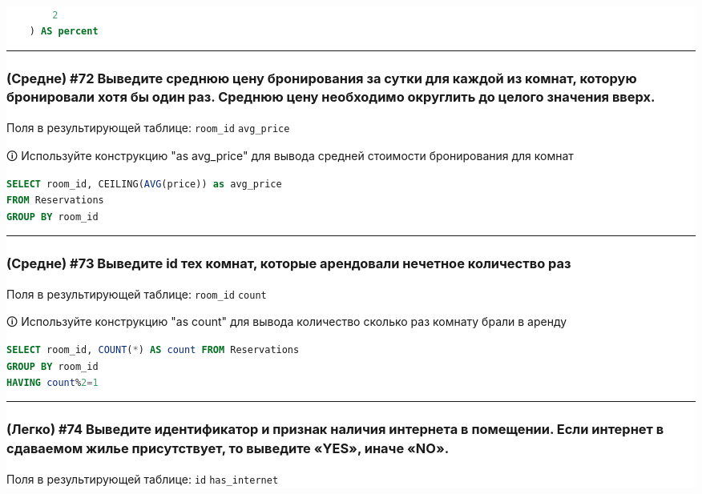 ```sql
		2
	) AS percent
```

---

<a id="moduleAirbnb-levelMedium-task72"></a>
### (Средне) #72 Выведите среднюю цену бронирования за сутки для каждой из комнат, которую бронировали хотя бы один раз. Среднюю цену необходимо округлить до целого значения вверх.

Поля в результирующей таблице:
`room_id`
`avg_price`

<span class="info" title="Дополнительная информация">&#128712;</span> Используйте конструкцию "as avg_price" для вывода средней стоимости бронирования для комнат

```sql
SELECT room_id, CEILING(AVG(price)) as avg_price 
FROM Reservations
GROUP BY room_id
```

---

<a id="moduleAirbnb-levelMedium-task73"></a>
### (Средне) #73 Выведите id тех комнат, которые арендовали нечетное количество раз

Поля в результирующей таблице:
`room_id`
`count`

<span class="info" title="Дополнительная информация">&#128712;</span> Используйте конструкцию "as count" для вывода количество сколько раз комнату брали в аренду

```sql
SELECT room_id, COUNT(*) AS count FROM Reservations
GROUP BY room_id
HAVING count%2=1
```

---

<a id="moduleAirbnb-levelEasy-task74"></a>
### (Легко) #74 Выведите идентификатор и признак наличия интернета в помещении. Если интернет в сдаваемом жилье присутствует, то выведите «YES», иначе «NO».

Поля в результирующей таблице:
`id`
`has_internet`
